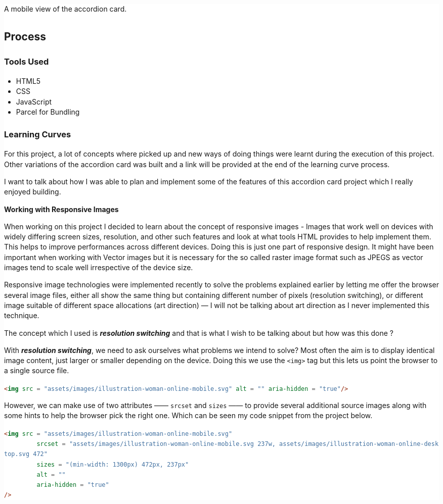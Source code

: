 A mobile view of the accordion card. 

## Process

### Tools Used

- HTML5
- CSS
- JavaScript
- Parcel for Bundling

### Learning Curves

For this project, a lot of concepts where picked up and new ways of doing things were learnt during the execution of this project. Other variations of the accordion card was built and a link will be provided at the end of the learning curve process. 

I want to talk about how I was able to plan and implement some of the features of this accordion card project which I really enjoyed building. 

**Working with Responsive Images**

When working on this project I decided to learn about the concept of responsive images - Images that work well on devices with widely differing screen sizes, resolution, and other such features and look at what tools HTML provides to help implement them. This helps to improve performances across different devices. Doing this is just one part of responsive design. It might have been important when working with Vector images but it is necessary for the so called raster image format such as JPEGS as vector images tend to scale well irrespective of the device size. 

Responsive image technologies were implemented recently to solve the problems explained earlier by letting me offer the browser several image files, either all show the same thing but containing different number of pixels (resolution switching), or different image suitable of different space allocations (art direction) — I will not be talking about art direction as I never implemented this technique.

The concept which I used is ***resolution switching*** and that is what I wish to be talking about but how was this done ? 

With ***resolution switching***,  we need to ask ourselves what problems we intend to solve? Most often the aim is to display identical image content, just larger or smaller depending on the device.  Doing this we use the `<img>` tag but this lets us point the browser to a single source file. 

```html
<img src = "assets/images/illustration-woman-online-mobile.svg" alt = "" aria-hidden = "true"/>
```

However, we can make use of two attributes —— `srcset` and `sizes` —— to provide several additional source images along with some hints to help the browser pick the right one. Which can be seen my code snippet from the project below. 

```html
<img src = "assets/images/illustration-woman-online-mobile.svg"
		 srcset = "assets/images/illustration-woman-online-mobile.svg 237w, assets/images/illustration-woman-online-desktop.svg 472"
		 sizes = "(min-width: 1300px) 472px, 237px"
		 alt = ""
		 aria-hidden = "true"
/>
```
